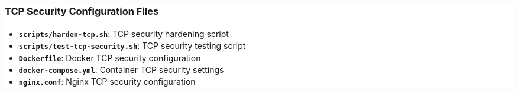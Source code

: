 ### TCP Security Configuration Files
- **`scripts/harden-tcp.sh`**: TCP security hardening script
- **`scripts/test-tcp-security.sh`**: TCP security testing script
- **`Dockerfile`**: Docker TCP security configuration
- **`docker-compose.yml`**: Container TCP security settings
- **`nginx.conf`**: Nginx TCP security configuration
